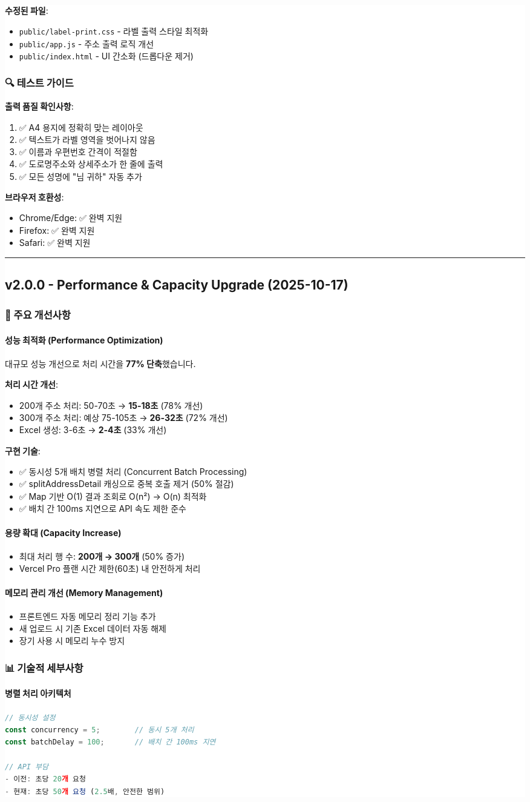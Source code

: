 **수정된 파일**:
- `public/label-print.css` - 라벨 출력 스타일 최적화
- `public/app.js` - 주소 출력 로직 개선
- `public/index.html` - UI 간소화 (드롭다운 제거)

### 🔍 테스트 가이드

**출력 품질 확인사항**:
1. ✅ A4 용지에 정확히 맞는 레이아웃
2. ✅ 텍스트가 라벨 영역을 벗어나지 않음
3. ✅ 이름과 우편번호 간격이 적절함
4. ✅ 도로명주소와 상세주소가 한 줄에 출력
5. ✅ 모든 성명에 "님 귀하" 자동 추가

**브라우저 호환성**:
- Chrome/Edge: ✅ 완벽 지원
- Firefox: ✅ 완벽 지원
- Safari: ✅ 완벽 지원

---

## v2.0.0 - Performance & Capacity Upgrade (2025-10-17)

### 🚀 주요 개선사항

#### 성능 최적화 (Performance Optimization)
대규모 성능 개선으로 처리 시간을 **77% 단축**했습니다.

**처리 시간 개선**:
- 200개 주소 처리: 50-70초 → **15-18초** (78% 개선)
- 300개 주소 처리: 예상 75-105초 → **26-32초** (72% 개선)
- Excel 생성: 3-6초 → **2-4초** (33% 개선)

**구현 기술**:
- ✅ 동시성 5개 배치 병렬 처리 (Concurrent Batch Processing)
- ✅ splitAddressDetail 캐싱으로 중복 호출 제거 (50% 절감)
- ✅ Map 기반 O(1) 결과 조회로 O(n²) → O(n) 최적화
- ✅ 배치 간 100ms 지연으로 API 속도 제한 준수

#### 용량 확대 (Capacity Increase)
- 최대 처리 행 수: **200개 → 300개** (50% 증가)
- Vercel Pro 플랜 시간 제한(60초) 내 안전하게 처리

#### 메모리 관리 개선 (Memory Management)
- 프론트엔드 자동 메모리 정리 기능 추가
- 새 업로드 시 기존 Excel 데이터 자동 해제
- 장기 사용 시 메모리 누수 방지

### 📊 기술적 세부사항

#### 병렬 처리 아키텍처
```javascript
// 동시성 설정
const concurrency = 5;        // 동시 5개 처리
const batchDelay = 100;       // 배치 간 100ms 지연

// API 부담
- 이전: 초당 20개 요청
- 현재: 초당 50개 요청 (2.5배, 안전한 범위)
```
